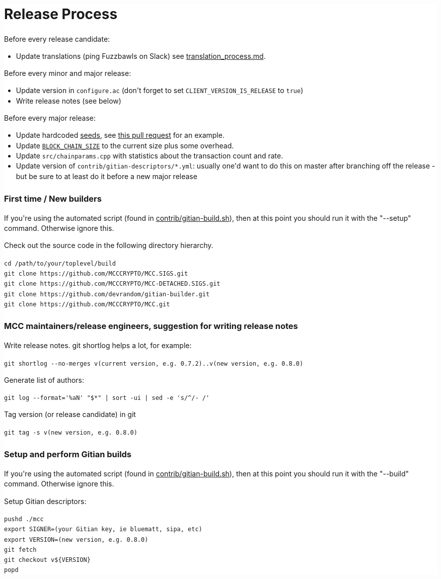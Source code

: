 Release Process
====================

Before every release candidate:

* Update translations (ping Fuzzbawls on Slack) see [translation_process.md](https://github.com/MCCCRYPTO/MCC/blob/master/doc/translation_process.md#synchronising-translations).

Before every minor and major release:

* Update version in `configure.ac` (don't forget to set `CLIENT_VERSION_IS_RELEASE` to `true`)
* Write release notes (see below)

Before every major release:

* Update hardcoded [seeds](/contrib/seeds/README.md), see [this pull request](https://github.com/bitcoin/bitcoin/pull/7415) for an example.
* Update [`BLOCK_CHAIN_SIZE`](/src/qt/intro.cpp) to the current size plus some overhead.
* Update `src/chainparams.cpp` with statistics about the transaction count and rate.
* Update version of `contrib/gitian-descriptors/*.yml`: usually one'd want to do this on master after branching off the release - but be sure to at least do it before a new major release

### First time / New builders

If you're using the automated script (found in [contrib/gitian-build.sh](/contrib/gitian-build.sh)), then at this point you should run it with the "--setup" command. Otherwise ignore this.

Check out the source code in the following directory hierarchy.

    cd /path/to/your/toplevel/build
    git clone https://github.com/MCCCRYPTO/MCC.SIGS.git
    git clone https://github.com/MCCCRYPTO/MCC-DETACHED.SIGS.git
    git clone https://github.com/devrandom/gitian-builder.git
    git clone https://github.com/MCCCRYPTO/MCC.git

### MCC maintainers/release engineers, suggestion for writing release notes

Write release notes. git shortlog helps a lot, for example:

    git shortlog --no-merges v(current version, e.g. 0.7.2)..v(new version, e.g. 0.8.0)


Generate list of authors:

    git log --format='%aN' "$*" | sort -ui | sed -e 's/^/- /'

Tag version (or release candidate) in git

    git tag -s v(new version, e.g. 0.8.0)

### Setup and perform Gitian builds

If you're using the automated script (found in [contrib/gitian-build.sh](/contrib/gitian-build.sh)), then at this point you should run it with the "--build" command. Otherwise ignore this.

Setup Gitian descriptors:

    pushd ./mcc
    export SIGNER=(your Gitian key, ie bluematt, sipa, etc)
    export VERSION=(new version, e.g. 0.8.0)
    git fetch
    git checkout v${VERSION}
    popd
